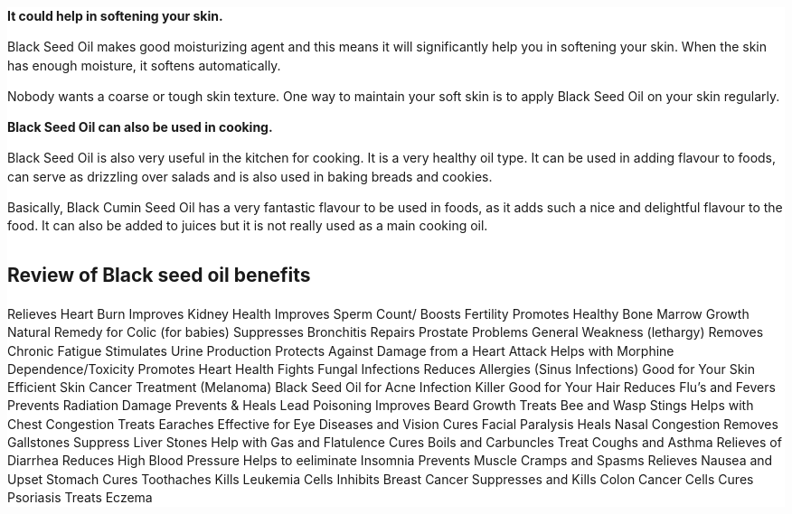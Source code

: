 **It could help in softening your skin.**

Black Seed Oil makes good moisturizing agent and this means it will significantly help you in softening your skin. When the skin has enough moisture, it softens automatically.

Nobody wants a coarse or tough skin texture. One way to maintain your soft skin is to apply Black Seed Oil on your skin regularly.

**Black Seed Oil can also be used in cooking.**

Black Seed Oil is also very useful in the kitchen for cooking. It is a very healthy oil type. It can be used in adding flavour to foods, can serve as drizzling over salads and is also used in baking breads and cookies.

Basically, Black Cumin Seed Oil has a very fantastic flavour to be used in foods, as it adds such a nice and delightful flavour to the food. It can also be added to juices but it is not really used as a main cooking oil.

## Review of Black seed oil benefits

Relieves Heart Burn 
Improves Kidney Health 
Improves Sperm Count/ Boosts Fertility 
Promotes Healthy Bone Marrow Growth 
Natural Remedy for Colic (for babies) 
Suppresses Bronchitis 
Repairs Prostate Problems 
General Weakness (lethargy) 
Removes Chronic Fatigue 
Stimulates Urine Production 
Protects Against Damage from a Heart Attack 
Helps with Morphine Dependence/Toxicity 
Promotes Heart Health 
Fights Fungal Infections 
Reduces Allergies (Sinus Infections) 
Good for Your Skin 
Efficient Skin Cancer Treatment (Melanoma)
Black Seed Oil for Acne 
Infection Killer 
Good for Your Hair 
Reduces Flu&#x2019;s and Fevers 
Prevents Radiation Damage 
Prevents & Heals Lead Poisoning 
Improves Beard Growth 
Treats Bee and Wasp Stings 
Helps with Chest Congestion 
Treats Earaches 
Effective for Eye Diseases and Vision 
Cures Facial Paralysis 
Heals Nasal Congestion
Removes Gallstones 
Suppress Liver Stones 
Help with Gas and Flatulence 
Cures Boils and Carbuncles 
Treat Coughs and Asthma 
Relieves of Diarrhea 
Reduces High Blood Pressure 
Helps to eeliminate Insomnia 
Prevents Muscle Cramps and Spasms
Relieves Nausea and Upset Stomach 
Cures Toothaches 
Kills Leukemia Cells 
Inhibits Breast Cancer 
Suppresses and Kills Colon Cancer Cells 
Cures Psoriasis
Treats Eczema 
